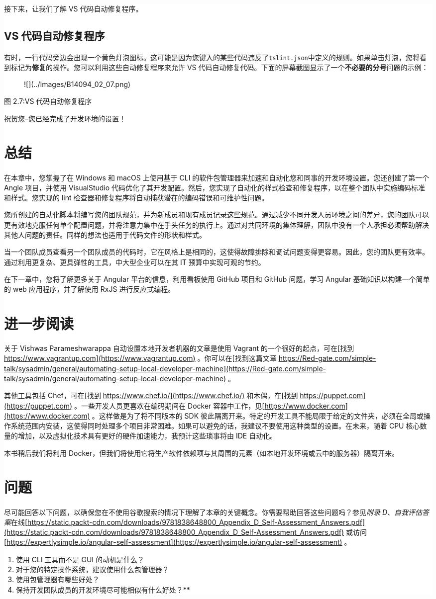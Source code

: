 接下来，让我们了解 VS 代码自动修复程序。

## VS 代码自动修复程序

有时，一行代码旁边会出现一个黄色灯泡图标。这可能是因为您键入的某些代码违反了`tslint.json`中定义的规则。如果单击灯泡，您将看到标记为**修复**的操作。您可以利用这些自动修复程序来允许 VS 代码自动修复代码。下面的屏幕截图显示了一个**不必要的分号**问题的示例：

<figure class="mediaobject">![](../Images/B14094_02_07.png)</figure>

图 2.7:VS 代码自动修复程序

祝贺您–您已经完成了开发环境的设置！

# 总结

在本章中，您掌握了在 Windows 和 macOS 上使用基于 CLI 的软件包管理器来加速和自动化您和同事的开发环境设置。您还创建了第一个 Angle 项目，并使用 VisualStudio 代码优化了其开发配置。然后，您实现了自动化的样式检查和修复程序，以在整个团队中实施编码标准和样式。您实现的 lint 检查器和修复程序将自动捕获潜在的编码错误和可维护性问题。

您所创建的自动化脚本将编写您的团队规范，并为新成员和现有成员记录这些规范。通过减少不同开发人员环境之间的差异，您的团队可以更有效地克服任何单个配置问题，并将注意力集中在手头任务的执行上。通过对共同环境的集体理解，团队中没有一个人承担必须帮助解决其他人问题的责任。同样的想法也适用于代码文件的形状和样式。

当一个团队成员查看另一个团队成员的代码时，它在风格上是相同的，这使得故障排除和调试问题变得更容易。因此，您的团队更有效率。通过利用更复杂、更具弹性的工具，中大型企业可以在其 IT 预算中实现可观的节约。

在下一章中，您将了解更多关于 Angular 平台的信息，利用看板使用 GitHub 项目和 GitHub 问题，学习 Angular 基础知识以构建一个简单的 web 应用程序，并了解使用 RxJS 进行反应式编程。

# 进一步阅读

关于 Vishwas Parameshwarappa 自动设置本地开发者机器的文章是使用 Vagrant 的一个很好的起点，可在[找到 https://www.vagrantup.com](https://www.vagrantup.com) 。你可以在[找到这篇文章 https://Red-gate.com/simple-talk/sysadmin/general/automating-setup-local-developer-machine](https://Red-gate.com/simple-talk/sysadmin/general/automating-setup-local-developer-machine) 。

其他工具包括 Chef，可在[找到 https://www.chef.io/](https://www.chef.io/) 和木偶，在[找到 https://puppet.com](https://puppet.com) 。一些开发人员更喜欢在编码期间在 Docker 容器中工作，见[https://www.docker.com](https://www.docker.com) 。这样做是为了将不同版本的 SDK 彼此隔离开来。特定的开发工具不能局限于给定的文件夹，必须在全局或操作系统范围内安装，这使得同时处理多个项目非常困难。如果可以避免的话，我建议不要使用这种类型的设置。在未来，随着 CPU 核心数量的增加，以及虚拟化技术具有更好的硬件加速能力，我预计这些琐事将由 IDE 自动化。

本书稍后我们将利用 Docker，但我们将使用它将生产软件依赖项与其周围的元素（如本地开发环境或云中的服务器）隔离开来。

# 问题

尽可能回答以下问题，以确保您在不使用谷歌搜索的情况下理解了本章的关键概念。你需要帮助回答这些问题吗？参见*附录 D*、*自我评估答案*在线[https://static.packt-cdn.com/downloads/9781838648800_Appendix_D_Self-Assessment_Answers.pdf](https://static.packt-cdn.com/downloads/9781838648800_Appendix_D_Self-Assessment_Answers.pdf) 或访问[https://expertlysimple.io/angular-self-assessment](https://expertlysimple.io/angular-self-assessment) 。

1.  使用 CLI 工具而不是 GUI 的动机是什么？
2.  对于您的特定操作系统，建议使用什么包管理器？
3.  使用包管理器有哪些好处？
4.  保持开发团队成员的开发环境尽可能相似有什么好处？**